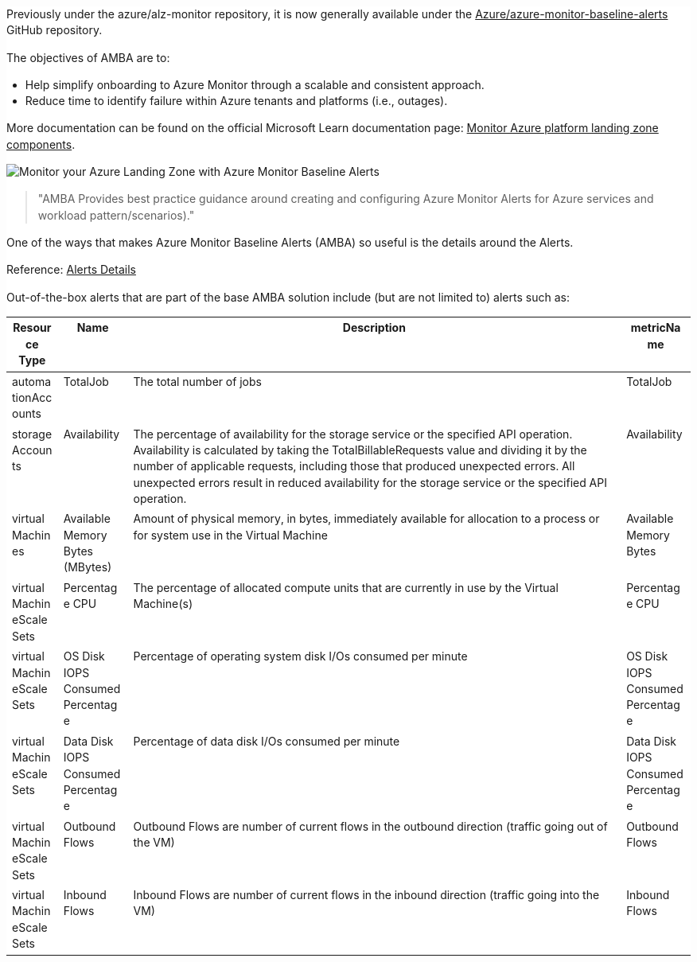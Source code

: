Previously under the azure/alz-monitor repository, it is now generally available under the [Azure/azure-monitor-baseline-alerts](https://github.com/Azure/azure-monitor-baseline-alerts) GitHub repository.

The objectives of AMBA are to:

* Help simplify onboarding to Azure Monitor through a scalable and consistent approach.
* Reduce time to identify failure within Azure tenants and platforms (i.e., outages).

More documentation can be found on the official Microsoft Learn documentation page: [Monitor Azure platform landing zone components](https://learn.microsoft.com/azure/cloud-adoption-framework/ready/landing-zone/design-area/management-monitor?WT.mc_id=AZ-MVP-5004796).

![Monitor your Azure Landing Zone with Azure Monitor Baseline Alerts](/images/posts/BlogHeading_AMBA.gif)

> "AMBA Provides best practice guidance around creating and configuring Azure Monitor Alerts for Azure services and workload pattern/scenarios)."

One of the ways that makes Azure Monitor Baseline Alerts (AMBA) so useful is the details around the Alerts.

Reference: [Alerts Details](https://azure.github.io/azure-monitor-baseline-alerts/patterns/alz/Alerts-Details/)

Out-of-the-box alerts that are part of the base AMBA solution include (but are not limited to) alerts such as:

| **Resource Type**       | **Name**                           | **Description**                                                                                                                                                                                                                                                                                                                                                                 | **metricName**                     |
| ----------------------- | ---------------------------------- | ------------------------------------------------------------------------------------------------------------------------------------------------------------------------------------------------------------------------------------------------------------------------------------------------------------------------------------------------------------------------------- | ---------------------------------- |
| automationAccounts      | TotalJob                           | The total number of jobs                                                                                                                                                                                                                                                                                                                                                        | TotalJob                           |
| storageAccounts         | Availability                       | The percentage of availability for the storage service or the specified API operation. Availability is calculated by taking the TotalBillableRequests value and dividing it by the number of applicable requests, including those that produced unexpected errors. All unexpected errors result in reduced availability for the storage service or the specified API operation. | Availability                       |
| virtualMachines         | Available Memory Bytes (MBytes)    | Amount of physical memory, in bytes, immediately available for allocation to a process or for system use in the Virtual Machine                                                                                                                                                                                                                                                 | Available Memory Bytes             |
| virtualMachineScaleSets | Percentage CPU                     | The percentage of allocated compute units that are currently in use by the Virtual Machine(s)                                                                                                                                                                                                                                                                                   | Percentage CPU                     |
| virtualMachineScaleSets | OS Disk IOPS Consumed Percentage   | Percentage of operating system disk I/Os consumed per minute                                                                                                                                                                                                                                                                                                                    | OS Disk IOPS Consumed Percentage   |
| virtualMachineScaleSets | Data Disk IOPS Consumed Percentage | Percentage of data disk I/Os consumed per minute                                                                                                                                                                                                                                                                                                                                | Data Disk IOPS Consumed Percentage |
| virtualMachineScaleSets | Outbound Flows                     | Outbound Flows are number of current flows in the outbound direction (traffic going out of the VM)                                                                                                                                                                                                                                                                              | Outbound Flows                     |
| virtualMachineScaleSets | Inbound Flows                      | Inbound Flows are number of current flows in the inbound direction (traffic going into the VM)                                                                                                                                                                                                                                                                                  | Inbound Flows                      |